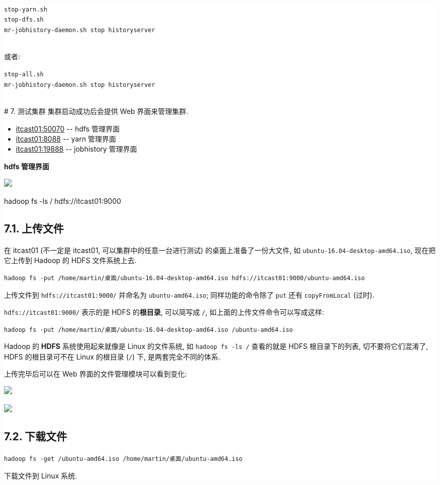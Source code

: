 ```
stop-yarn.sh
stop-dfs.sh
mr-jobhistory-daemon.sh stop historyserver
```
<br>
或者:

```
stop-all.sh
mr-jobhistory-daemon.sh stop historyserver
```
<br>
# 7. 测试集群
集群启动成功后会提供 Web 界面来管理集群.

- [itcast01:50070](http://itcast01:50070) \-\- hdfs 管理界面
- [itcast01:8088](http://itcast01:8088) \-\- yarn 管理界面
- [itcast01:19888](http://itcast01:19888) \-\- jobhistory 管理界面


**hdfs 管理界面**

![](http://i61.tinypic.com/10fcr2s.jpg)

hadoop fs -ls /
hdfs://itcast01:9000

## 7.1. 上传文件
在 itcast01 (不一定是 itcast01, 可以集群中的任意一台进行测试) 的桌面上准备了一份大文件, 如 `ubuntu-16.04-desktop-amd64.iso`, 现在把它上传到 Hadoop 的 HDFS 文件系统上去.

`hadoop fs -put /home/martin/桌面/ubuntu-16.04-desktop-amd64.iso hdfs://itcast01:9000/ubuntu-amd64.iso`

上传文件到 `hdfs://itcast01:9000/` 并命名为 `ubuntu-amd64.iso`; 同样功能的命令除了 `put` 还有 `copyFromLocal` (过时).

`hdfs://itcast01:9000/` 表示的是 HDFS 的**根目录**, 可以简写成 `/`, 如上面的上传文件命令可以写成这样:

`hadoop fs -put /home/martin/桌面/ubuntu-16.04-desktop-amd64.iso /ubuntu-amd64.iso`

Hadoop 的 **HDFS** 系统使用起来就像是 Linux 的文件系统, 如 `hadoop fs -ls /` 查看的就是 HDFS 根目录下的列表, 切不要将它们混淆了, HDFS 的根目录可不在 Linux 的根目录 (`/`) 下, 是两套完全不同的体系.

上传完毕后可以在 Web 界面的文件管理模块可以看到变化:

![](http://wiki.smallcpp.com/static/images/搭建Hadoop分布式实验环境/hadoopfile.png)

![](http://wiki.smallcpp.com/static/images/搭建Hadoop分布式实验环境/hadoopinfo.png)

## 7.2. 下载文件
`hadoop fs -get /ubuntu-amd64.iso /home/martin/桌面/ubuntu-amd64.iso`

下载文件到 Linux 系统.
